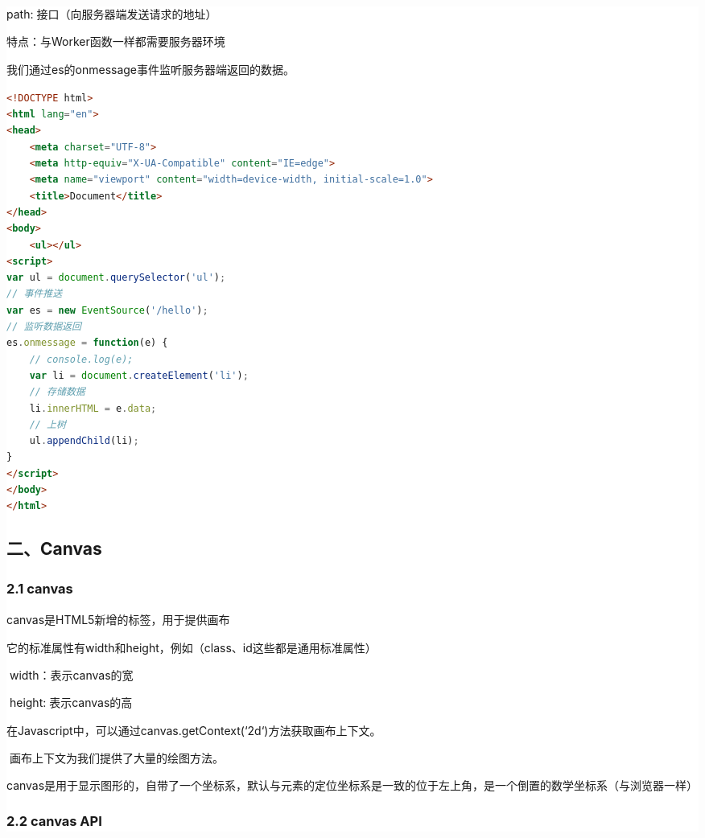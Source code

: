  path: 接口（向服务器端发送请求的地址）

 特点：与Worker函数一样都需要服务器环境

 我们通过es的onmessage事件监听服务器端返回的数据。

```html
<!DOCTYPE html>
<html lang="en">
<head>
    <meta charset="UTF-8">
    <meta http-equiv="X-UA-Compatible" content="IE=edge">
    <meta name="viewport" content="width=device-width, initial-scale=1.0">
    <title>Document</title>
</head>
<body>
    <ul></ul>
<script>
var ul = document.querySelector('ul');
// 事件推送
var es = new EventSource('/hello');
// 监听数据返回
es.onmessage = function(e) {
    // console.log(e);
    var li = document.createElement('li');
    // 存储数据
    li.innerHTML = e.data;
    // 上树
    ul.appendChild(li);
}
</script>
</body>
</html>
```

## 二、Canvas

### 2.1 canvas

canvas是HTML5新增的标签，用于提供画布

​	 它的标准属性有width和height，例如（class、id这些都是通用标准属性）

​			 width：表示canvas的宽

​			 height: 表示canvas的高

在Javascript中，可以通过canvas.getContext(‘2d‘)方法获取画布上下文。

​	 画布上下文为我们提供了大量的绘图方法。

canvas是用于显示图形的，自带了一个坐标系，默认与元素的定位坐标系是一致的位于左上角，是一个倒置的数学坐标系（与浏览器一样）

### 2.2 canvas API
